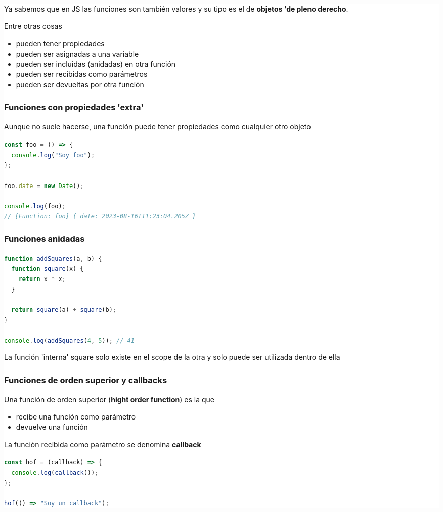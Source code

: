 Ya sabemos que en JS las funciones son también valores y su tipo es el de **objetos 'de pleno derecho**.

Entre otras cosas

- pueden tener propiedades
- pueden ser asignadas a una variable
- pueden ser incluidas (anidadas) en otra función
- pueden ser recibidas como parámetros
- pueden ser devueltas por otra función

### Funciones con propiedades 'extra'

Aunque no suele hacerse, una función puede tener propiedades como cualquier otro objeto

```js
const foo = () => {
  console.log("Soy foo");
};

foo.date = new Date();

console.log(foo);
// [Function: foo] { date: 2023-08-16T11:23:04.205Z }
```

### Funciones anidadas

```js
function addSquares(a, b) {
  function square(x) {
    return x * x;
  }

  return square(a) + square(b);
}

console.log(addSquares(4, 5)); // 41
```

La función 'interna' square solo existe en el scope de la otra y solo puede ser utilizada dentro de ella

### Funciones de orden superior y callbacks

Una función de orden superior (**hight order function**) es la que

- recibe una función como parámetro
- devuelve una función

La función recibida como parámetro se denomina **callback**

```js
const hof = (callback) => {
  console.log(callback());
};

hof(() => "Soy un callback");
```
